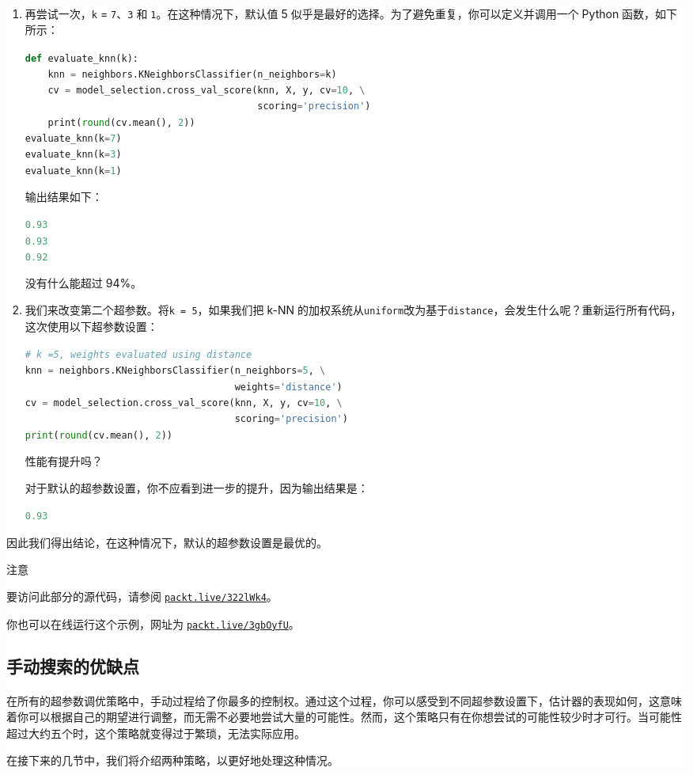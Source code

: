 1.  再尝试一次，`k` = `7`、`3` 和 `1`。在这种情况下，默认值 5 似乎是最好的选择。为了避免重复，你可以定义并调用一个 Python 函数，如下所示：

    ```py
    def evaluate_knn(k):
        knn = neighbors.KNeighborsClassifier(n_neighbors=k)
        cv = model_selection.cross_val_score(knn, X, y, cv=10, \
                                             scoring='precision')
        print(round(cv.mean(), 2))
    evaluate_knn(k=7)
    evaluate_knn(k=3)
    evaluate_knn(k=1)
    ```

    输出结果如下：

    ```py
    0.93
    0.93
    0.92
    ```

    没有什么能超过 94%。

1.  我们来改变第二个超参数。将`k = 5`，如果我们把 k-NN 的加权系统从`uniform`改为基于`distance`，会发生什么呢？重新运行所有代码，这次使用以下超参数设置：

    ```py
    # k =5, weights evaluated using distance
    knn = neighbors.KNeighborsClassifier(n_neighbors=5, \
                                         weights='distance')
    cv = model_selection.cross_val_score(knn, X, y, cv=10, \
                                         scoring='precision')
    print(round(cv.mean(), 2))
    ```

    性能有提升吗？

    对于默认的超参数设置，你不应看到进一步的提升，因为输出结果是：

    ```py
    0.93
    ```

因此我们得出结论，在这种情况下，默认的超参数设置是最优的。

注意

要访问此部分的源代码，请参阅 [`packt.live/322lWk4`](https://packt.live/322lWk4)。

你也可以在线运行这个示例，网址为 [`packt.live/3gbOyfU`](https://packt.live/3gbOyfU)。

## 手动搜索的优缺点

在所有的超参数调优策略中，手动过程给了你最多的控制权。通过这个过程，你可以感受到不同超参数设置下，估计器的表现如何，这意味着你可以根据自己的期望进行调整，而无需不必要地尝试大量的可能性。然而，这个策略只有在你想尝试的可能性较少时才可行。当可能性超过大约五个时，这个策略就变得过于繁琐，无法实际应用。

在接下来的几节中，我们将介绍两种策略，以更好地处理这种情况。
